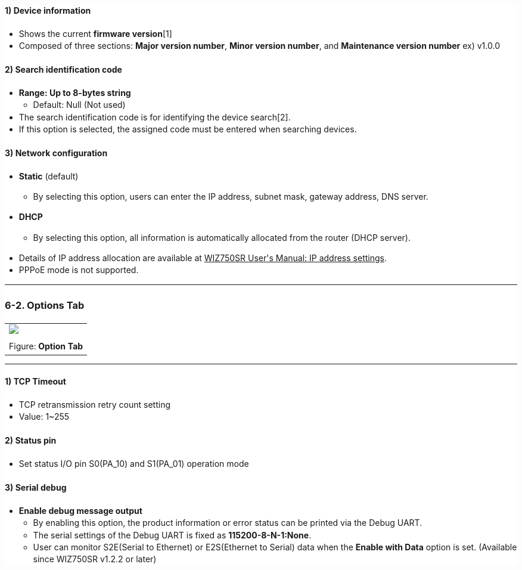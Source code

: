 #### 1\) Device information

  - Shows the current **firmware version**\[1\]
  - Composed of three sections: **Major version number**, **Minor
    version number**, and **Maintenance version number** ex) v1.0.0

#### 2\) Search identification code

  - **Range: Up to 8-bytes string**
      - Default: Null (Not used)
  - The search identification code is for identifying the device
    search\[2\].
  - If this option is selected, the assigned code must be entered when
    searching devices.

#### 3\) Network configuration

  - **Static** (default)
      - By selecting this option, users can enter the IP address, subnet
        mask, gateway address, DNS server.



  - **DHCP**
      - By selecting this option, all information is automatically
        allocated from the router (DHCP server).

  * Details of IP address allocation are available at [WIZ750SR User's
Manual: IP address
settings](/products/wiz750sr/usermanual/en#ip_address_settings).  
 * PPPoE mode is not supported.

-----

### 6-2. Options Tab

|                                                                            |
| -------------------------------------------------------------------------- |
| ![](/document_framework/img/products/wiz750sr/guiconfigtoolmanual/gui_configtool_tab_options.png) |
| Figure: **Option Tab**                                                     |

-----

#### 1\) TCP Timeout

  - TCP retransmission retry count setting
  - Value: 1\~255

#### 2\) Status pin

  - Set status I/O pin S0(PA\_10) and S1(PA\_01) operation mode

#### 3\) Serial debug

  - **Enable debug message output**
      - By enabling this option, the product information or error status
        can be printed via the Debug UART.
      - The serial settings of the Debug UART is fixed as
        **115200-8-N-1:None**.
      - User can monitor S2E(Serial to Ethernet) or E2S(Ethernet to
        Serial) data when the **Enable with Data** option is set.
        (Available since WIZ750SR v1.2.2 or later)
